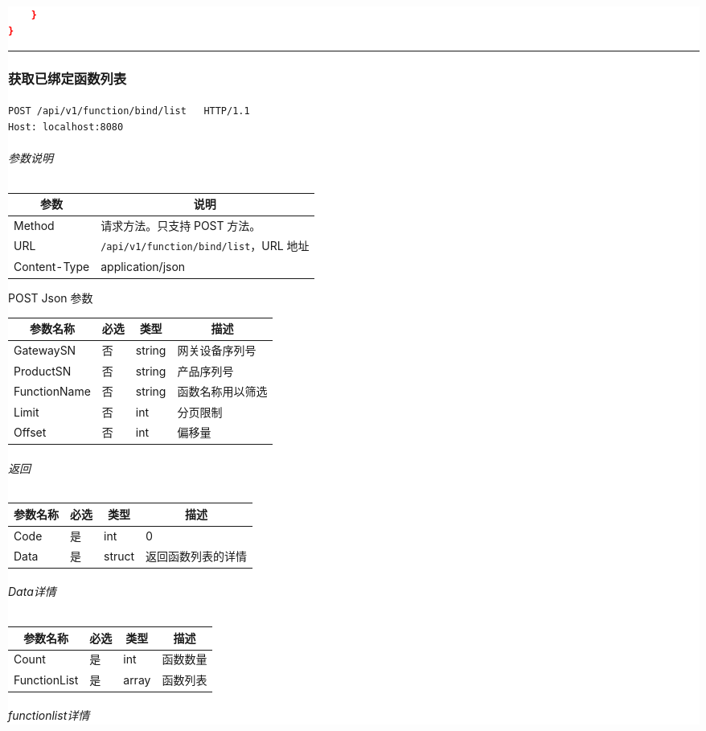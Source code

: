 ```json
    }
}
```
---

### 获取已绑定函数列表

```http
POST /api/v1/function/bind/list   HTTP/1.1
Host: localhost:8080
```

###### 参数说明

|参数|说明|
|---|---|
|Method|请求方法。只支持 POST 方法。|
|URL|`/api/v1/function/bind/list`，URL 地址|
|Content-Type|application/json|


POST Json 参数

|参数名称|必选|类型|描述|
|---|---|---|---|
|GatewaySN|否|string|网关设备序列号|
|ProductSN|否|string|产品序列号|
|FunctionName|否|string|函数名称用以筛选|
|Limit|否|int|分页限制|
|Offset|否|int|偏移量|

###### 返回

|参数名称|必选|类型|描述|
|---|---|---|---|
|Code|是|int|0|
|Data|是|struct|返回函数列表的详情|

###### Data详情

|参数名称|必选|类型|描述|
|---|---|---|---|
|Count|是|int|函数数量|
|FunctionList|是|array|函数列表|

###### functionlist详情
